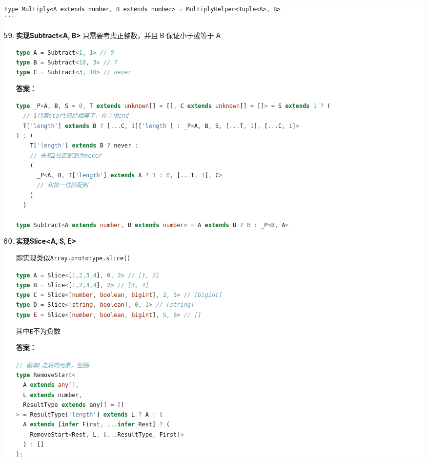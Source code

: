     type Multiply<A extends number, B extends number> = MultiplyHelper<Tuple<A>, B>
    ```

59. **实现Subtract<A, B>**
    只需要考虑正整数，并且 B 保证小于或等于 A

    ```ts
    type A = Subtract<1, 1> // 0
    type B = Subtract<10, 3> // 7
    type C = Subtract<3, 10> // never
    ```

    **答案：**

    ```ts
    type _P<A, B, S = 0, T extends unknown[] = [], C extends unknown[] = []> = S extends 1 ? (
      // 1代表start已经相等了，在寻找end
      T['length'] extends B ? [...C, 1]['length'] : _P<A, B, S, [...T, 1], [...C, 1]>
    ) : (
        T['length'] extends B ? never :
        // 先和2位匹配到为never
        (
          _P<A, B, T['length'] extends A ? 1 : 0, [...T, 1], C>
          // 和第一位匹配到
        )
      )
    
    type Subtract<A extends number, B extends number> = A extends B ? 0 : _P<B, A>
    ```

60. **实现Slice<A, S, E>**

    即实现类似`Array.prototype.slice()`

    ```ts
    type A = Slice<[1,2,3,4], 0, 2> // [1, 2]
    type B = Slice<[1,2,3,4], 2> // [3, 4]
    type C = Slice<[number, boolean, bigint], 2, 5> // [bigint]
    type D = Slice<[string, boolean], 0, 1> // [string]
    type E = Slice<[number, boolean, bigint], 5, 6> // []
    ```

    其中`E`不为负数

    **答案：**

    ```ts
    // 截取L之后的元素，包括L
    type RemoveStart<
      A extends any[],
      L extends number,
      ResultType extends any[] = []
    > = ResultType['length'] extends L ? A : (
      A extends [infer First, ...infer Rest] ? (
        RemoveStart<Rest, L, [...ResultType, First]>
      ) : []
    );
    